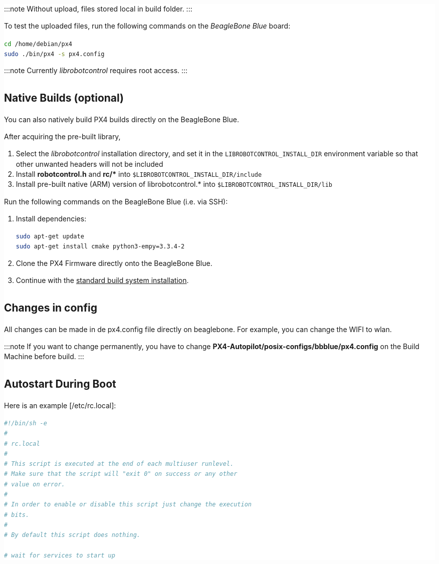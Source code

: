 :::note
Without upload, files stored local in build folder.
:::

To test the uploaded files, run the following commands on the _BeagleBone Blue_ board:

```sh
cd /home/debian/px4
sudo ./bin/px4 -s px4.config
```

:::note
Currently _librobotcontrol_ requires root access.
:::

<a id="native_builds"></a>

## Native Builds (optional)

You can also natively build PX4 builds directly on the BeagleBone Blue.

After acquiring the pre-built library,

1. Select the _librobotcontrol_ installation directory, and set it in the `LIBROBOTCONTROL_INSTALL_DIR` environment variable so that other unwanted headers will not be included
1. Install **robotcontrol.h** and **rc/\*** into `$LIBROBOTCONTROL_INSTALL_DIR/include`
1. Install pre-built native (ARM) version of librobotcontrol.\* into `$LIBROBOTCONTROL_INSTALL_DIR/lib`

Run the following commands on the BeagleBone Blue (i.e. via SSH):

1. Install dependencies:

   ```sh
   sudo apt-get update
   sudo apt-get install cmake python3-empy=3.3.4-2
   ```
1. Clone the PX4 Firmware directly onto the BeagleBone Blue.
1. Continue with the [standard build system installation](../dev_setup/dev_env_linux.md).

## Changes in config

All changes can be made in de px4.config file directly on beaglebone. For example, you can change the WIFI to wlan.

:::note
If you want to change permanently, you have to change **PX4-Autopilot/posix-configs/bbblue/px4.config** on the Build Machine before build.
:::

## Autostart During Boot

Here is an example [/etc/rc.local]:

```sh
#!/bin/sh -e
#
# rc.local
#
# This script is executed at the end of each multiuser runlevel.
# Make sure that the script will "exit 0" on success or any other
# value on error.
#
# In order to enable or disable this script just change the execution
# bits.
#
# By default this script does nothing.

# wait for services to start up
```